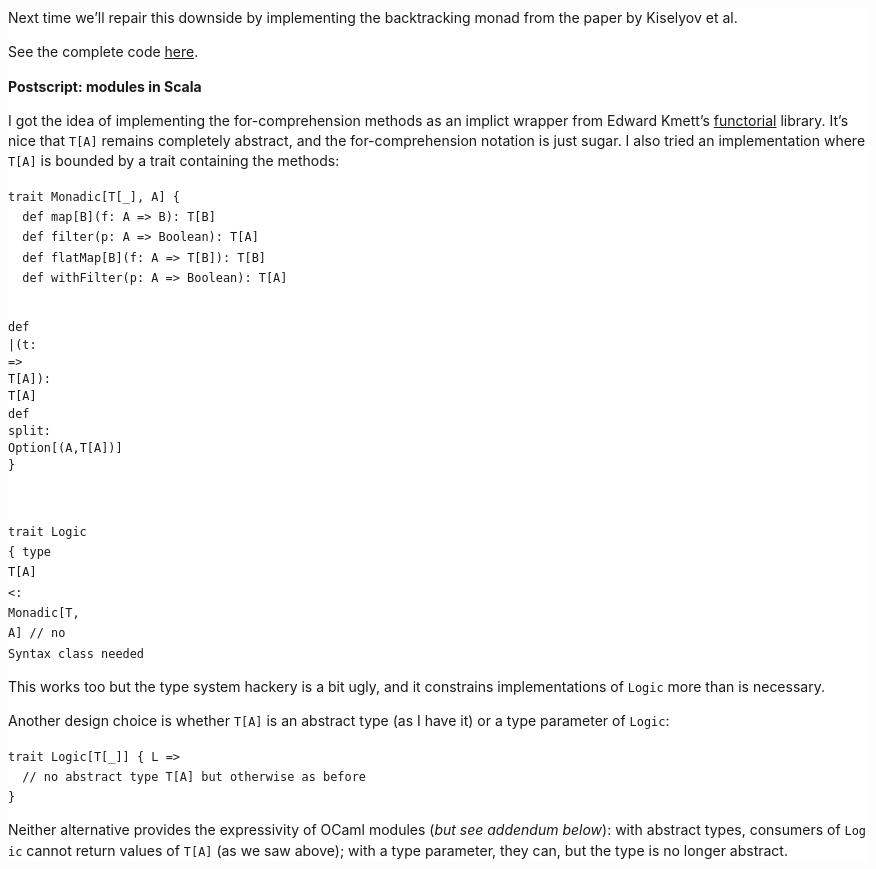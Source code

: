 <p>Next time we’ll repair this downside by implementing the backtracking monad from the paper by Kiselyov et al.</p> 
 
<p>See the complete code <a href="https://github.com/jaked/ambassadortothecomputers.blogspot.com/tree/master/_code/scala-logic">here</a>.</p> 
<b>Postscript: modules in Scala</b> 
<p>I got the idea of implementing the for-comprehension methods as an implict wrapper from Edward Kmett’s <a href="https://github.com/ekmett/functorial">functorial</a> library. It’s nice that <code>T[A]</code> remains completely abstract, and the for-comprehension notation is just sugar. I also tried an implementation where <code>T[A]</code> is bounded by a trait containing the methods:</p> 
<div class="highlight"><pre><code class="scala"><span class="k">trait</span> <span class="nc">Monadic</span><span class="o">[</span><span class="kt">T</span><span class="o">[</span><span class="k">_</span><span class="o">]</span>, <span class="kt">A</span><span class="o">]</span> <span class="o">{</span> 
  <span class="k">def</span> <span class="n">map</span><span class="o">[</span><span class="kt">B</span><span class="o">](</span><span class="n">f</span><span class="k">:</span> <span class="kt">A</span> <span class="o">=&gt;</span> <span class="n">B</span><span class="o">)</span><span class="k">:</span> <span class="kt">T</span><span class="o">[</span><span class="kt">B</span><span class="o">]</span> 
  <span class="k">def</span> <span class="n">filter</span><span class="o">(</span><span class="n">p</span><span class="k">:</span> <span class="kt">A</span> <span class="o">=&gt;</span> <span class="nc">Boolean</span><span class="o">)</span><span class="k">:</span> <span class="kt">T</span><span class="o">[</span><span class="kt">A</span><span class="o">]</span> 
  <span class="k">def</span> <span class="n">flatMap</span><span class="o">[</span><span class="kt">B</span><span class="o">](</span><span class="n">f</span><span class="k">:</span> <span class="kt">A</span> <span class="o">=&gt;</span> <span class="n">T</span><span class="o">[</span><span class="kt">B</span><span class="o">])</span><span class="k">:</span> <span class="kt">T</span><span class="o">[</span><span class="kt">B</span><span class="o">]</span> 
  <span class="k">def</span> <span class="n">withFilter</span><span class="o">(</span><span class="n">p</span><span class="k">:</span> <span class="kt">A</span> <span class="o">=&gt;</span> <span class="nc">Boolean</span><span class="o">)</span><span class="k">:</span> <span class="kt">T</span><span class="o">[</span><span class="kt">A</span><span class="o">]</span> 
 
  <span class="k">def</span> <span class="o">|(</span><span class="n">t</span><span class="k">:</span> <span class="o">=&gt;</span> <span class="n">T</span><span class="o">[</span><span class="kt">A</span><span class="o">])</span><span class="k">:</span> <span class="kt">T</span><span class="o">[</span><span class="kt">A</span><span class="o">]</span> 
  <span class="k">def</span> <span class="n">split</span><span class="k">:</span> <span class="kt">Option</span><span class="o">[(</span><span class="kt">A</span>,<span class="kt">T</span><span class="o">[</span><span class="kt">A</span><span class="o">])]</span> 
<span class="o">}</span> 
 
<span class="k">trait</span> <span class="nc">Logic</span> <span class="o">{</span> 
  <span class="k">type</span> <span class="kt">T</span><span class="o">[</span><span class="kt">A</span><span class="o">]</span> <span class="k">&lt;:</span> <span class="nc">Monadic</span><span class="o">[</span><span class="kt">T</span>, <span class="kt">A</span><span class="o">]</span> 
  <span class="c1">// no Syntax class needed</span> 
</code></pre> 
</div> 
<p>This works too but the type system hackery is a bit ugly, and it constrains implementations of <code>Logic</code> more than is necessary.</p> 
 
<p>Another design choice is whether <code>T[A]</code> is an abstract type (as I have it) or a type parameter of <code>Logic</code>:</p> 
<div class="highlight"><pre><code class="scala"><span class="k">trait</span> <span class="nc">Logic</span><span class="o">[</span><span class="kt">T</span><span class="o">[</span><span class="k">_</span><span class="o">]]</span> <span class="o">{</span> <span class="n">L</span> <span class="k">=&gt;</span> 
  <span class="c1">// no abstract type T[A] but otherwise as before</span> 
<span class="o">}</span> 
</code></pre> 
</div> 
<p>Neither alternative provides the expressivity of OCaml modules (<em>but see addendum below</em>): with abstract types, consumers of <code>Logic</code> cannot return values of <code>T[A]</code> (as we saw above); with a type parameter, they can, but the type is no longer abstract.</p> 
 